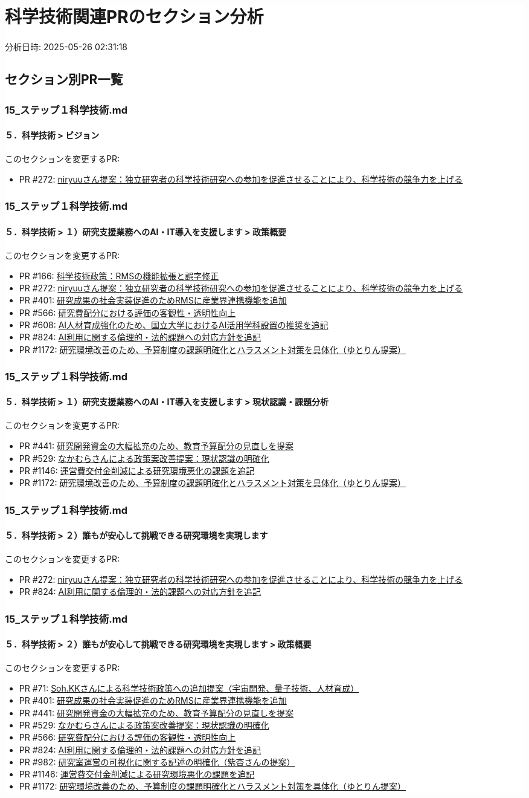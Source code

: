 # 科学技術関連PRのセクション分析

分析日時: 2025-05-26 02:31:18

## セクション別PR一覧

### 15_ステップ１科学技術.md
#### ５．科学技術 > ビジョン
このセクションを変更するPR:
- PR #272: [niryuuさん提案：独立研究者の科学技術研究への参加を促進させることにより、科学技術の競争力を上げる](https://github.com/team-mirai/policy/pull/272)

### 15_ステップ１科学技術.md
#### ５．科学技術 > １）研究支援業務へのAI・IT導入を支援します > 政策概要
このセクションを変更するPR:
- PR #166: [科学技術政策：RMSの機能拡張と誤字修正](https://github.com/team-mirai/policy/pull/166)
- PR #272: [niryuuさん提案：独立研究者の科学技術研究への参加を促進させることにより、科学技術の競争力を上げる](https://github.com/team-mirai/policy/pull/272)
- PR #401: [研究成果の社会実装促進のためRMSに産業界連携機能を追加](https://github.com/team-mirai/policy/pull/401)
- PR #566: [研究費配分における評価の客観性・透明性向上](https://github.com/team-mirai/policy/pull/566)
- PR #608: [AI人材育成強化のため、国立大学におけるAI活用学科設置の推奨を追記](https://github.com/team-mirai/policy/pull/608)
- PR #824: [AI利用に関する倫理的・法的課題への対応方針を追記](https://github.com/team-mirai/policy/pull/824)
- PR #1172: [研究環境改善のため、予算制度の課題明確化とハラスメント対策を具体化（ゆとりん提案）](https://github.com/team-mirai/policy/pull/1172)

### 15_ステップ１科学技術.md
#### ５．科学技術 > １）研究支援業務へのAI・IT導入を支援します > 現状認識・課題分析
このセクションを変更するPR:
- PR #441: [研究開発資金の大幅拡充のため、教育予算配分の見直しを提案](https://github.com/team-mirai/policy/pull/441)
- PR #529: [なかむらさんによる政策案改善提案：現状認識の明確化](https://github.com/team-mirai/policy/pull/529)
- PR #1146: [運営費交付金削減による研究環境悪化の課題を追記](https://github.com/team-mirai/policy/pull/1146)
- PR #1172: [研究環境改善のため、予算制度の課題明確化とハラスメント対策を具体化（ゆとりん提案）](https://github.com/team-mirai/policy/pull/1172)

### 15_ステップ１科学技術.md
#### ５．科学技術 > ２）誰もが安心して挑戦できる研究環境を実現します
このセクションを変更するPR:
- PR #272: [niryuuさん提案：独立研究者の科学技術研究への参加を促進させることにより、科学技術の競争力を上げる](https://github.com/team-mirai/policy/pull/272)
- PR #824: [AI利用に関する倫理的・法的課題への対応方針を追記](https://github.com/team-mirai/policy/pull/824)

### 15_ステップ１科学技術.md
#### ５．科学技術 > ２）誰もが安心して挑戦できる研究環境を実現します > 政策概要
このセクションを変更するPR:
- PR #71: [Soh.KKさんによる科学技術政策への追加提案（宇宙開発、量子技術、人材育成）](https://github.com/team-mirai/policy/pull/71)
- PR #401: [研究成果の社会実装促進のためRMSに産業界連携機能を追加](https://github.com/team-mirai/policy/pull/401)
- PR #441: [研究開発資金の大幅拡充のため、教育予算配分の見直しを提案](https://github.com/team-mirai/policy/pull/441)
- PR #529: [なかむらさんによる政策案改善提案：現状認識の明確化](https://github.com/team-mirai/policy/pull/529)
- PR #566: [研究費配分における評価の客観性・透明性向上](https://github.com/team-mirai/policy/pull/566)
- PR #824: [AI利用に関する倫理的・法的課題への対応方針を追記](https://github.com/team-mirai/policy/pull/824)
- PR #982: [研究室運営の可視化に関する記述の明確化（紫杏さんの提案）](https://github.com/team-mirai/policy/pull/982)
- PR #1146: [運営費交付金削減による研究環境悪化の課題を追記](https://github.com/team-mirai/policy/pull/1146)
- PR #1172: [研究環境改善のため、予算制度の課題明確化とハラスメント対策を具体化（ゆとりん提案）](https://github.com/team-mirai/policy/pull/1172)
